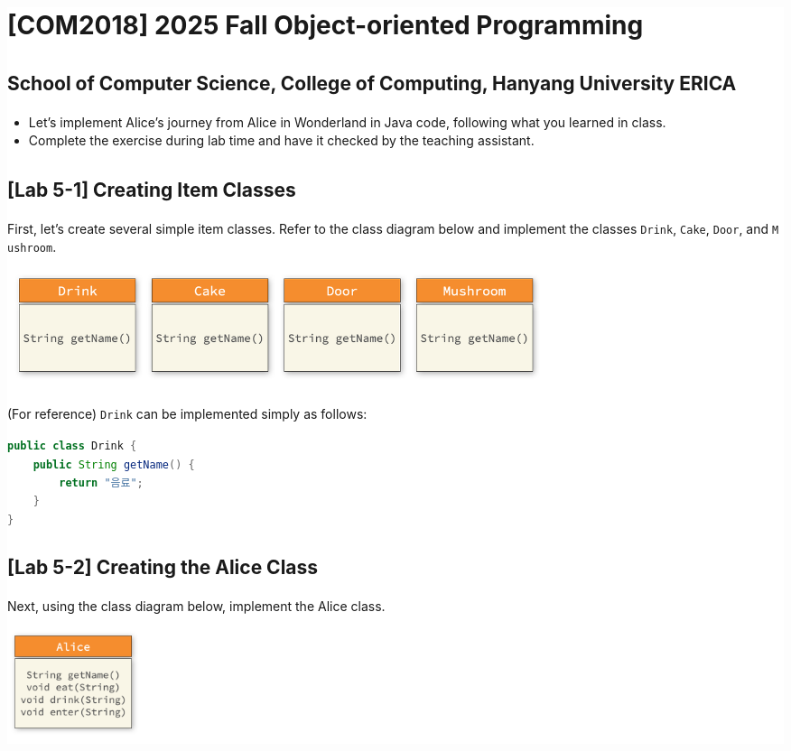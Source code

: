 # [COM2018] 2025 Fall Object-oriented Programming
## School of Computer Science, College of Computing, Hanyang University ERICA

- Let’s implement Alice’s journey from Alice in Wonderland in Java code,
following what you learned in class.
- Complete the exercise during lab time and have it checked by the
    teaching assistant.

## [Lab 5-1] Creating Item Classes

First, let’s create several simple item classes.
Refer to the class diagram below and implement the classes `Drink`, `Cake`, `Door`, and `Mushroom`.

<img src="./img/cd-1.png" width="600">

(For reference) `Drink` can be implemented simply as follows:

```java
public class Drink {
    public String getName() {
        return "음료";
    }
}
```

## [Lab 5-2] Creating the Alice Class

Next, using the class diagram below, implement the Alice class.

<img src="./img/cd-2.png" width="150">
